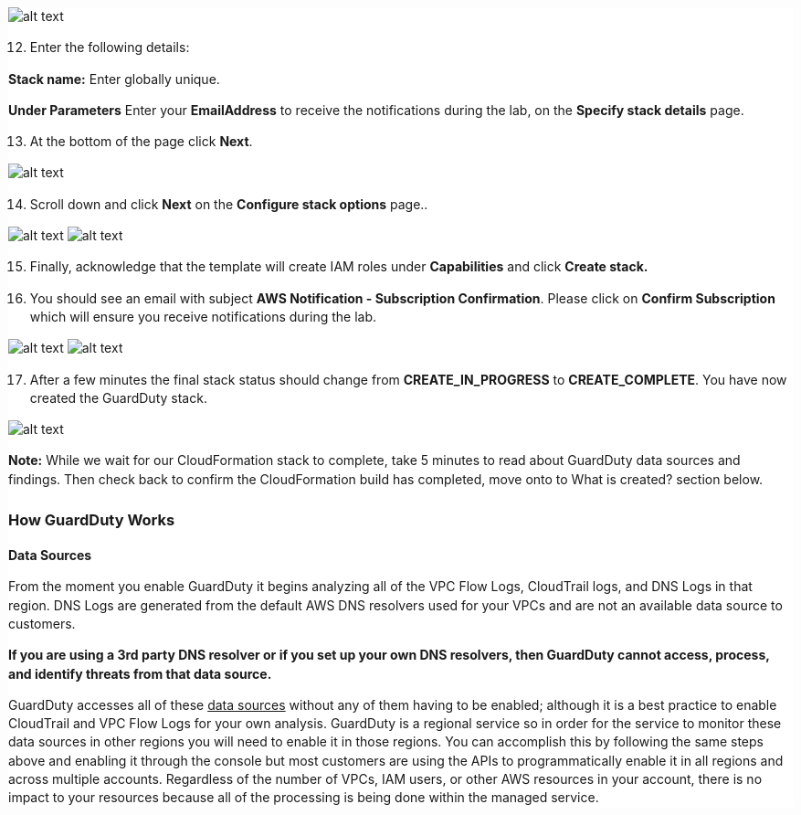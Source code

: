 ![alt text](https://qloudableassets.blob.core.windows.net/aws-security/Getting%20Hands%20on%20with%20Amazon%20GuardDuty/Images/template4.PNG?st=2020-10-09T14%3A58%3A19Z&se=2025-10-10T14%3A58%3A00Z&sp=rl&sv=2018-03-28&sr=b&sig=dj7BdjuC7VqlT8hIz8C2R%2BtNwjdSsbCdwiRzBvZdf8I%3D)

12. Enter the following details:

**Stack name:** Enter globally unique.

**Under Parameters** Enter your **EmailAddress** to receive the notifications during the lab, on the **Specify stack details** page.

13. At the bottom of the page click **Next**.

![alt text](https://qloudableassets.blob.core.windows.net/aws-security/Getting%20Hands%20on%20with%20Amazon%20GuardDuty/Images/template5.PNG?st=2020-10-09T15%3A02%3A45Z&se=2025-10-10T15%3A02%3A00Z&sp=rl&sv=2018-03-28&sr=b&sig=FAKJU1cXOkvwyZCLMOF8CTynHR9sT1fIToyWktuDT5M%3D)

14. Scroll down and click **Next** on the **Configure stack options** page..

![alt text](https://qloudableassets.blob.core.windows.net/aws-security/200_Automated_Deployment_of_VPC/Images/8.PNG?st=2020-01-28T10%3A06%3A50Z&se=2023-01-29T10%3A06%3A00Z&sp=rl&sv=2018-03-28&sr=c&sig=0BqMEyQrbfHLPyh7dg9djdBzIjrl6Se6z2%2F%2B%2FK19zKk%3D)
![alt text](https://qloudableassets.blob.core.windows.net/aws-security/200_Automated_Deployment_of_VPC/Images/9.PNG?st=2020-01-28T10%3A06%3A50Z&se=2023-01-29T10%3A06%3A00Z&sp=rl&sv=2018-03-28&sr=c&sig=0BqMEyQrbfHLPyh7dg9djdBzIjrl6Se6z2%2F%2B%2FK19zKk%3D)

15. Finally, acknowledge that the template will create IAM roles under **Capabilities** and click **Create stack.**

16. You should see an email with subject **AWS Notification - Subscription Confirmation**. Please click on **Confirm Subscription** which will ensure you receive notifications during the lab.

![alt text](https://qloudableassets.blob.core.windows.net/aws-security/Getting%20Hands%20on%20with%20Amazon%20GuardDuty/Images/template6.PNG?st=2020-10-09T15%3A06%3A09Z&se=2025-10-10T15%3A06%3A00Z&sp=rl&sv=2018-03-28&sr=b&sig=o1AuiQ1QUiFaxISOg4nvFmVbdfMHklti%2FD9zvX1EeWg%3D)
![alt text](https://qloudableassets.blob.core.windows.net/aws-security/200_Automated_Deployment_of_VPC/Images/11.PNG?st=2020-01-28T10%3A06%3A50Z&se=2023-01-29T10%3A06%3A00Z&sp=rl&sv=2018-03-28&sr=c&sig=0BqMEyQrbfHLPyh7dg9djdBzIjrl6Se6z2%2F%2B%2FK19zKk%3D)

17. After a few minutes the final stack status should change from **CREATE_IN_PROGRESS** to **CREATE_COMPLETE**. You have now created the GuardDuty stack.

![alt text](https://qloudableassets.blob.core.windows.net/aws-security/Getting%20Hands%20on%20with%20Amazon%20GuardDuty/Images/template7.PNG?st=2020-10-09T15%3A13%3A14Z&se=2025-10-10T15%3A13%3A00Z&sp=rl&sv=2018-03-28&sr=b&sig=dlpyS3f7qfkqWWR3UdalLGkljpjutRk7cqNUeqpnbDo%3D)

**Note:** While we wait for our CloudFormation stack to complete, take 5 minutes to read about GuardDuty data sources and findings. Then check back to confirm the CloudFormation build has completed, move onto to What is created? section below.

### How GuardDuty Works

**Data Sources**

From the moment you enable GuardDuty it begins analyzing all of the VPC Flow Logs, CloudTrail logs, and DNS Logs in that region. DNS Logs are generated from the default AWS DNS resolvers used for your VPCs and are not an available data source to customers.

**If you are using a 3rd party DNS resolver or if you set up your own DNS resolvers, then GuardDuty cannot access, process, and identify threats from that data source.**

GuardDuty accesses all of these [data sources](https://docs.aws.amazon.com/guardduty/latest/ug/guardduty_data-sources.html) without any of them having to be enabled; although it is a best practice to enable CloudTrail and VPC Flow Logs for your own analysis. GuardDuty is a regional service so in order for the service to monitor these data sources in other regions you will need to enable it in those regions. You can accomplish this by following the same steps above and enabling it through the console but most customers are using the APIs to programmatically enable it in all regions and across multiple accounts. Regardless of the number of VPCs, IAM users, or other AWS resources in your account, there is no impact to your resources because all of the processing is being done within the managed service.
